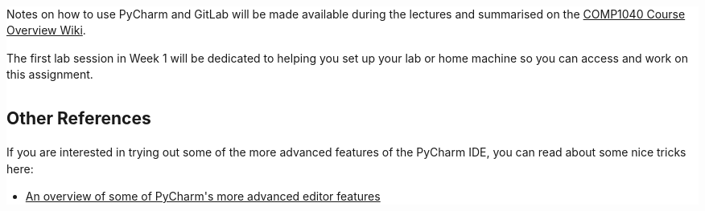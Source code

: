 Notes on how to use PyCharm and GitLab will be made available during the 
lectures and summarised on the [COMP1040 Course Overview Wiki][wiki].

The first lab session in Week 1 will be dedicated to helping you set up your lab
or home machine so you can access and work on this assignment.


## Other References 

If you are interested in trying out some of the more advanced features of the
PyCharm IDE, you can read about some nice tricks here:

- [An overview of some of PyCharm's more advanced editor features][AdvPyCharm]

[AdvPyCharm]: http://pedrokroger.net/getting-started-pycharm-python-ide/
[wiki]: https://gitlab.cecs.anu.edu.au/comp1040/course-overview/wikis/home
[AHP]: http://www.anu.edu.au/students/program-administration/assessments-exams/academic-honesty-plagiarism

[example]: http://www.bom.gov.au/climate/change/acorn/sat/data/acorn.sat.minT.015590.daily.txt
